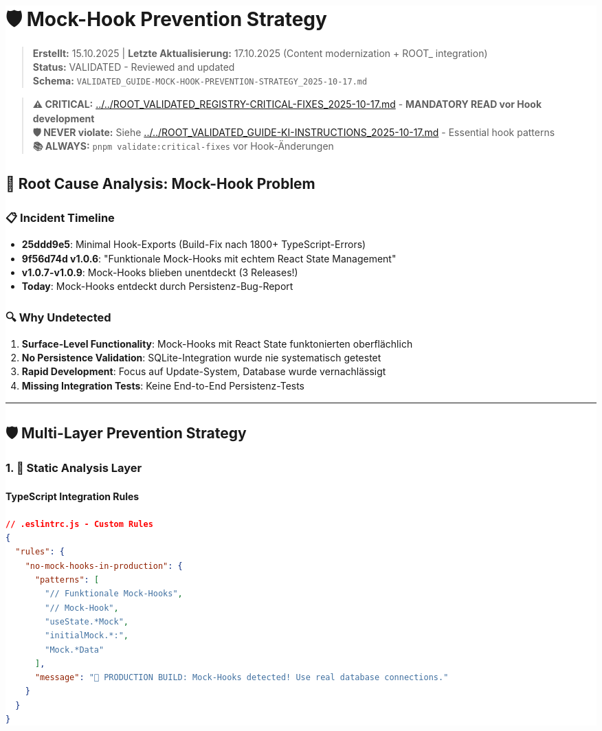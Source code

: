 # 🛡️ Mock-Hook Prevention Strategy

> **Erstellt:** 15.10.2025 | **Letzte Aktualisierung:** 17.10.2025 (Content modernization + ROOT_ integration)  
> **Status:** VALIDATED - Reviewed and updated  
> **Schema:** `VALIDATED_GUIDE-MOCK-HOOK-PREVENTION-STRATEGY_2025-10-17.md`

> **⚠️ CRITICAL:** [../../ROOT_VALIDATED_REGISTRY-CRITICAL-FIXES_2025-10-17.md](../../ROOT_VALIDATED_REGISTRY-CRITICAL-FIXES_2025-10-17.md) - **MANDATORY READ vor Hook development**  
> **🛡️ NEVER violate:** Siehe [../../ROOT_VALIDATED_GUIDE-KI-INSTRUCTIONS_2025-10-17.md](../../ROOT_VALIDATED_GUIDE-KI-INSTRUCTIONS_2025-10-17.md) - Essential hook patterns  
> **📚 ALWAYS:** `pnpm validate:critical-fixes` vor Hook-Änderungen  

## 🚨 **Root Cause Analysis: Mock-Hook Problem**

### **📋 Incident Timeline**
- **25ddd9e5**: Minimal Hook-Exports (Build-Fix nach 1800+ TypeScript-Errors)
- **9f56d74d v1.0.6**: "Funktionale Mock-Hooks mit echtem React State Management"  
- **v1.0.7-v1.0.9**: Mock-Hooks blieben unentdeckt (3 Releases!)
- **Today**: Mock-Hooks entdeckt durch Persistenz-Bug-Report

### **🔍 Why Undetected**
1. **Surface-Level Functionality**: Mock-Hooks mit React State funktonierten oberflächlich
2. **No Persistence Validation**: SQLite-Integration wurde nie systematisch getestet
3. **Rapid Development**: Focus auf Update-System, Database wurde vernachlässigt
4. **Missing Integration Tests**: Keine End-to-End Persistenz-Tests

---

## 🛡️ **Multi-Layer Prevention Strategy**

### **1. 🔬 Static Analysis Layer**

#### **TypeScript Integration Rules**
```json
// .eslintrc.js - Custom Rules
{
  "rules": {
    "no-mock-hooks-in-production": {
      "patterns": [
        "// Funktionale Mock-Hooks",
        "// Mock-Hook",
        "useState.*Mock",
        "initialMock.*:",
        "Mock.*Data"
      ],
      "message": "🚨 PRODUCTION BUILD: Mock-Hooks detected! Use real database connections."
    }
  }
}
```

